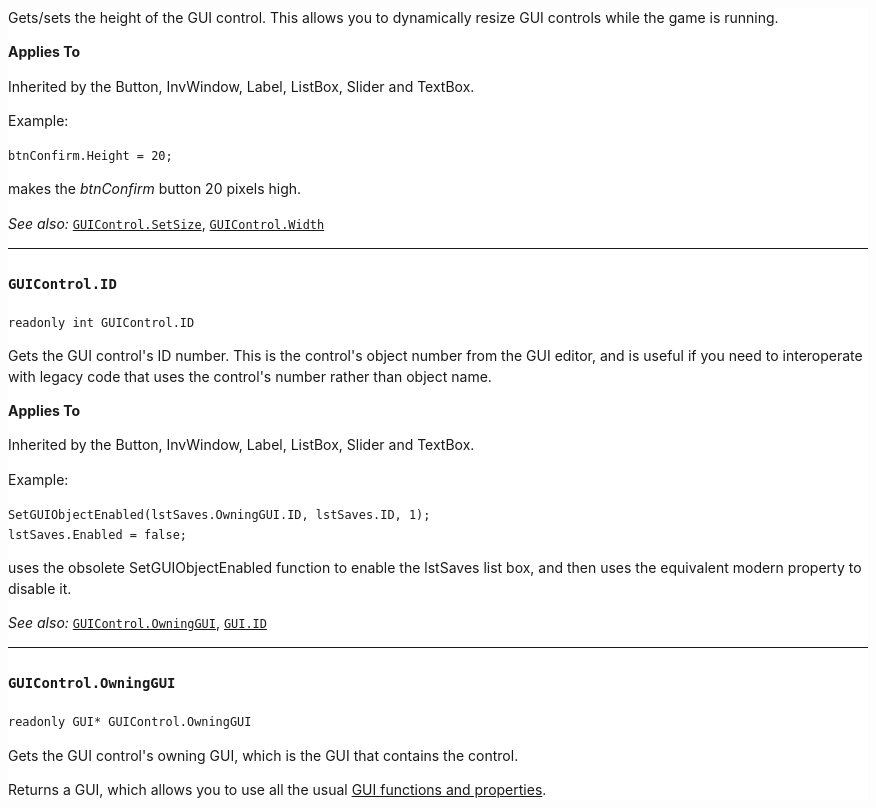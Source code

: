 Gets/sets the height of the GUI control. This allows you to dynamically
resize GUI controls while the game is running.

**Applies To**

Inherited by the Button, InvWindow, Label, ListBox, Slider and TextBox.

Example:

```ags
btnConfirm.Height = 20;
```

makes the *btnConfirm* button 20 pixels high.

*See also:* [`GUIControl.SetSize`](GUIControl#guicontrolsetsize),
[`GUIControl.Width`](GUIControl#guicontrolwidth)

---

### `GUIControl.ID`

```ags
readonly int GUIControl.ID
```

Gets the GUI control's ID number. This is the control's object number
from the GUI editor, and is useful if you need to interoperate with
legacy code that uses the control's number rather than object name.

**Applies To**

Inherited by the Button, InvWindow, Label, ListBox, Slider and TextBox.

Example:

```ags
SetGUIObjectEnabled(lstSaves.OwningGUI.ID, lstSaves.ID, 1);
lstSaves.Enabled = false;
```

uses the obsolete SetGUIObjectEnabled function to enable the lstSaves
list box, and then uses the equivalent modern property to disable it.

*See also:* [`GUIControl.OwningGUI`](GUIControl#guicontrolowninggui),
[`GUI.ID`](GUI#guiid)

---

### `GUIControl.OwningGUI`

```ags
readonly GUI* GUIControl.OwningGUI
```

Gets the GUI control's owning GUI, which is the GUI that contains the
control.

Returns a GUI, which allows you to use all the usual
[GUI functions and properties](GUI).
